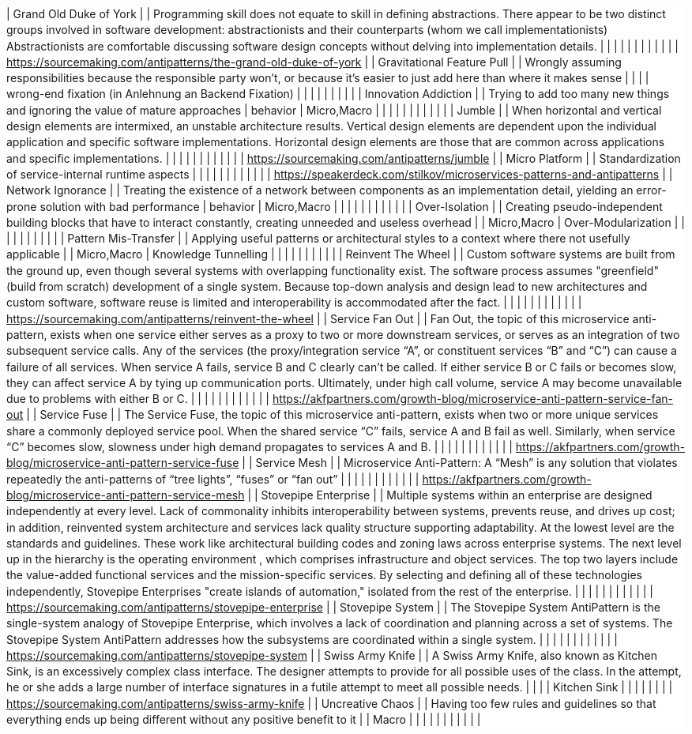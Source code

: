 | Grand Old Duke of York |  | Programming skill does not equate to skill in defining abstractions. There appear to be two distinct groups involved in software development: abstractionists and their counterparts (whom we call implementationists) Abstractionists are comfortable discussing software design concepts without delving into implementation details. |  |  |  |  |  |  |  |  |  |  |  | https://sourcemaking.com/antipatterns/the-grand-old-duke-of-york |
| Gravitational Feature Pull |  | Wrongly assuming responsibilities because the responsible party won’t, or because it’s easier to just add here than where it makes sense |  |  |  | wrong-end fixation (in Anlehnung an Backend Fixation) |  |  |  |  |  |  |  |  |
| Innovation Addiction |  | Trying to add too many new things and ignoring the value of mature approaches | behavior | Micro,Macro |  |  |  |  |  |  |  |  |  |  |
| Jumble |  | When horizontal and vertical design elements are intermixed, an unstable architecture results. Vertical design elements are dependent upon the individual application and specific software implementations. Horizontal design elements are those that are common across applications and specific implementations. |  |  |  |  |  |  |  |  |  |  |  | https://sourcemaking.com/antipatterns/jumble |
| Micro Platform |  | Standardization of service-internal runtime aspects |  |  |  |  |  |  |  |  |  |  |  | https://speakerdeck.com/stilkov/microservices-patterns-and-antipatterns |
| Network Ignorance |  | Treating the existence of a network between components as an implementation detail, yielding an error-prone solution with bad performance | behavior | Micro,Macro |  |  |  |  |  |  |  |  |  |  |
| Over-Isolation |  | Creating pseudo-independent building blocks that have to interact constantly, creating unneeded and useless overhead |  | Micro,Macro | Over-Modularization |  |  |  |  |  |  |  |  |  |
| Pattern Mis-Transfer |  | Applying useful patterns or architectural styles to a context where there not usefully applicable |  | Micro,Macro | Knowledge Tunnelling |  |  |  |  |  |  |  |  |  |
| Reinvent The Wheel |  | Custom software systems are built from the ground up, even though several systems with overlapping functionality exist. The software process assumes "greenfield" (build from scratch) development of a single system. Because top-down analysis and design lead to new architectures and custom software, software reuse is limited and interoperability is accommodated after the fact. |  |  |  |  |  |  |  |  |  |  |  | https://sourcemaking.com/antipatterns/reinvent-the-wheel |
| Service Fan Out |  | Fan Out, the topic of this microservice anti-pattern, exists when one service either serves as a proxy to two or more downstream services, or serves as an integration of two subsequent service calls. Any of the services (the proxy/integration service “A”, or constituent services “B” and “C”) can cause a failure of all services.  When service A fails, service B and C clearly can’t be called.  If either service B or C fails or becomes slow, they can affect service A by tying up communication ports.  Ultimately, under high call volume, service A may become unavailable due to problems with either B or C.  |  |  |  |  |  |  |  |  |  |  |  | https://akfpartners.com/growth-blog/microservice-anti-pattern-service-fan-out |
| Service Fuse |  | The Service Fuse, the topic of this microservice anti-pattern, exists when two or more unique services share a commonly deployed service pool.  When the shared service “C” fails, service A and B fail as well.  Similarly, when service “C” becomes slow, slowness under high demand propagates to services A and B. |  |  |  |  |  |  |  |  |  |  |  | https://akfpartners.com/growth-blog/microservice-anti-pattern-service-fuse |
| Service Mesh |  | Microservice Anti-Pattern: A “Mesh” is any solution that violates repeatedly the anti-patterns of “tree lights”, “fuses” or “fan out” |  |  |  |  |  |  |  |  |  |  |  | https://akfpartners.com/growth-blog/microservice-anti-pattern-service-mesh |
| Stovepipe Enterprise |  | Multiple systems within an enterprise are designed independently at every level. Lack of commonality inhibits interoperability between systems, prevents reuse, and drives up cost; in addition, reinvented system architecture and services lack quality structure supporting adaptability. At the lowest level are the standards and guidelines. These work like architectural building codes and zoning laws across enterprise systems. The next level up in the hierarchy is the operating environment , which comprises infrastructure and object services. The top two layers include the value-added functional services and the mission-specific services. By selecting and defining all of these technologies independently, Stovepipe Enterprises "create islands of automation," isolated from the rest of the enterprise. |  |  |  |  |  |  |  |  |  |  |  | https://sourcemaking.com/antipatterns/stovepipe-enterprise |
| Stovepipe System |  | The Stovepipe System AntiPattern is the single-system analogy of Stovepipe Enterprise, which involves a lack of coordination and planning across a set of systems. The Stovepipe System AntiPattern addresses how the subsystems are coordinated within a single system. |  |  |  |  |  |  |  |  |  |  |  | https://sourcemaking.com/antipatterns/stovepipe-system |
| Swiss Army Knife |  | A Swiss Army Knife, also known as Kitchen Sink, is an excessively complex class interface. The designer attempts to provide for all possible uses of the class. In the attempt, he or she adds a large number of interface signatures in a futile attempt to meet all possible needs. |  |  |  | Kitchen Sink |  |  |  |  |  |  |  | https://sourcemaking.com/antipatterns/swiss-army-knife |
| Uncreative Chaos |  | Having too few rules and guidelines so that everything ends up being different without any positive benefit to it |  | Macro |  |  |  |  |  |  |  |  |  |  |